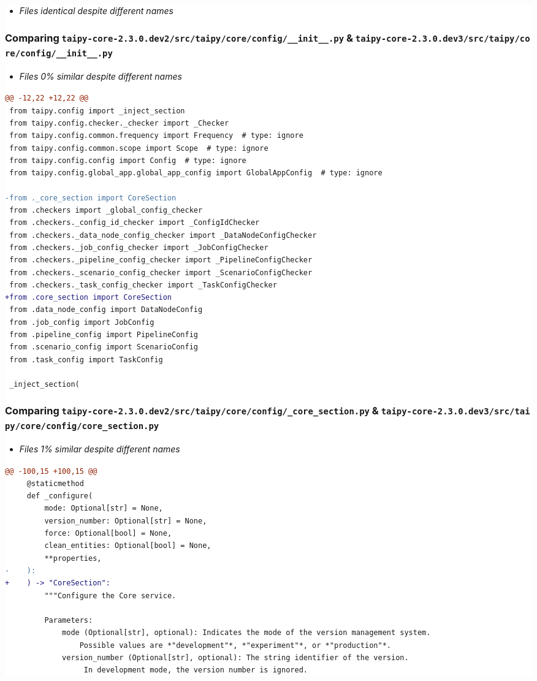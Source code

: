  * *Files identical despite different names*

### Comparing `taipy-core-2.3.0.dev2/src/taipy/core/config/__init__.py` & `taipy-core-2.3.0.dev3/src/taipy/core/config/__init__.py`

 * *Files 0% similar despite different names*

```diff
@@ -12,22 +12,22 @@
 from taipy.config import _inject_section
 from taipy.config.checker._checker import _Checker
 from taipy.config.common.frequency import Frequency  # type: ignore
 from taipy.config.common.scope import Scope  # type: ignore
 from taipy.config.config import Config  # type: ignore
 from taipy.config.global_app.global_app_config import GlobalAppConfig  # type: ignore
 
-from ._core_section import CoreSection
 from .checkers import _global_config_checker
 from .checkers._config_id_checker import _ConfigIdChecker
 from .checkers._data_node_config_checker import _DataNodeConfigChecker
 from .checkers._job_config_checker import _JobConfigChecker
 from .checkers._pipeline_config_checker import _PipelineConfigChecker
 from .checkers._scenario_config_checker import _ScenarioConfigChecker
 from .checkers._task_config_checker import _TaskConfigChecker
+from .core_section import CoreSection
 from .data_node_config import DataNodeConfig
 from .job_config import JobConfig
 from .pipeline_config import PipelineConfig
 from .scenario_config import ScenarioConfig
 from .task_config import TaskConfig
 
 _inject_section(
```

### Comparing `taipy-core-2.3.0.dev2/src/taipy/core/config/_core_section.py` & `taipy-core-2.3.0.dev3/src/taipy/core/config/core_section.py`

 * *Files 1% similar despite different names*

```diff
@@ -100,15 +100,15 @@
     @staticmethod
     def _configure(
         mode: Optional[str] = None,
         version_number: Optional[str] = None,
         force: Optional[bool] = None,
         clean_entities: Optional[bool] = None,
         **properties,
-    ):
+    ) -> "CoreSection":
         """Configure the Core service.
 
         Parameters:
             mode (Optional[str], optional): Indicates the mode of the version management system.
                 Possible values are *"development"*, *"experiment"*, or *"production"*.
             version_number (Optional[str], optional): The string identifier of the version.
                  In development mode, the version number is ignored.
```
